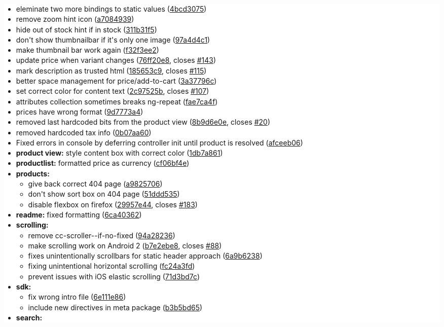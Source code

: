   * eleminate two more bindings to static values ([4bcd3075](https://github.com/sofa/angular-sofa-loading-spinner/commit/4bcd307509d36d9837823e7f020dcc06e6743541))
  * remove zoom hint icon ([a7084939](https://github.com/sofa/angular-sofa-loading-spinner/commit/a70849399f3984890876d4ae2f06cb51e5c1061a))
  * hide out of stock hint if in stock ([311b31f5](https://github.com/sofa/angular-sofa-loading-spinner/commit/311b31f57b5efeafb00e62f94b13dafcb632c9ba))
  * don't show thumbnailbar if it's only one image ([97a4d4c1](https://github.com/sofa/angular-sofa-loading-spinner/commit/97a4d4c1cdc349b1a483de0e320c5e54a57017e2))
  * make thumbnail bar work again ([f32f3ee2](https://github.com/sofa/angular-sofa-loading-spinner/commit/f32f3ee27f39a897d80863c73eb3a95bdbcb97fa))
  * update price when variant changes ([76ff20e8](https://github.com/sofa/angular-sofa-loading-spinner/commit/76ff20e8062623bdd8556af7181d44a393bbc901), closes [#143](https://github.com/sofa/angular-sofa-loading-spinner/issues/143))
  * mark description as trusted html ([185653c9](https://github.com/sofa/angular-sofa-loading-spinner/commit/185653c9ef8a970f9ea95934e3fb6b081d3524fd), closes [#115](https://github.com/sofa/angular-sofa-loading-spinner/issues/115))
  * better space management for price/add-to-cart ([3a37796c](https://github.com/sofa/angular-sofa-loading-spinner/commit/3a37796cd69906b8bfa417a120df5e0e5edcffd0))
  * set correct color for content text ([2c97525b](https://github.com/sofa/angular-sofa-loading-spinner/commit/2c97525b431dd80882e5835b2c94673bc5b2a9de), closes [#107](https://github.com/sofa/angular-sofa-loading-spinner/issues/107))
  * attributes collection sometimes breaks ng-repeat ([fae7ca4f](https://github.com/sofa/angular-sofa-loading-spinner/commit/fae7ca4fa1b90c9b90d2957aba96fd92de1fc427))
  * prices have wrong format ([9d7773a4](https://github.com/sofa/angular-sofa-loading-spinner/commit/9d7773a469116eb4bcbba41944da617af4f65702))
  * removed last hardcoded bits from the product view ([8b9d6e0e](https://github.com/sofa/angular-sofa-loading-spinner/commit/8b9d6e0e792fb18c61096791478de06ead38355b), closes [#20](https://github.com/sofa/angular-sofa-loading-spinner/issues/20))
  * removed hardcoded tax info ([0b07aa60](https://github.com/sofa/angular-sofa-loading-spinner/commit/0b07aa60e8ce7427c675d09e0ab4c9e1ccb1f9e2))
  * Fixed errors in console by deferring controller init until product is resolved ([afceeb06](https://github.com/sofa/angular-sofa-loading-spinner/commit/afceeb0692488e66764ffdc71fe5521451baa491))
* **product view:** style content box with correct color ([1db7a861](https://github.com/sofa/angular-sofa-loading-spinner/commit/1db7a86175d1b94b9ecb17fce2035a5f044a2c53))
* **productlist:** formatted price as currency ([cf06bf4e](https://github.com/sofa/angular-sofa-loading-spinner/commit/cf06bf4e95668aff233048e402eae65faed92a08))
* **products:**
  * give back correct 404 page ([a9825706](https://github.com/sofa/angular-sofa-loading-spinner/commit/a98257064ba516d3eff0a537b76d24c3fff2699d))
  * don't show sort box on 404 page ([51ddd535](https://github.com/sofa/angular-sofa-loading-spinner/commit/51ddd53580eb7c8883758e037a88dc768f8f28c1))
  * disable flexbox on firefox ([29957e44](https://github.com/sofa/angular-sofa-loading-spinner/commit/29957e44636c4a6842bae1454dccd2467f9e00df), closes [#183](https://github.com/sofa/angular-sofa-loading-spinner/issues/183))
* **readme:** fixed formatting ([6ca40362](https://github.com/sofa/angular-sofa-loading-spinner/commit/6ca40362ce5d3925e357011c811c0f553d261b24))
* **scrolling:**
  * remove cc-scroller--if-no-fixed ([94a28236](https://github.com/sofa/angular-sofa-loading-spinner/commit/94a282361a82a1b203342420f30d0b92c84a30b2))
  * make scrolling work on Android 2 ([b7e2ebe8](https://github.com/sofa/angular-sofa-loading-spinner/commit/b7e2ebe8ed3ed3570c4aeb2cf76d4bcdee4f5758), closes [#88](https://github.com/sofa/angular-sofa-loading-spinner/issues/88))
  * fixes unintentionally scrollbars for static header approach ([6a9b6238](https://github.com/sofa/angular-sofa-loading-spinner/commit/6a9b6238505c57908a755ef2ed982d82968358bf))
  * fixing unintentional horizontal scrolling ([fc24a3fd](https://github.com/sofa/angular-sofa-loading-spinner/commit/fc24a3fd8ea63da80f2285c10539d1aae649ed44))
  * prevent issues with iOS elastic scrolling ([71d3bd7c](https://github.com/sofa/angular-sofa-loading-spinner/commit/71d3bd7c5054ef56a461828f57cbb8c459731c12))
* **sdk:**
  * fix wrong intro file ([6e111e86](https://github.com/sofa/angular-sofa-loading-spinner/commit/6e111e860c1a82dde6b0b223dd60709d28917019))
  * include new directives in meta package ([b3b5bd65](https://github.com/sofa/angular-sofa-loading-spinner/commit/b3b5bd657aa4b917d45a3affd5002ecb96175405))
* **search:**